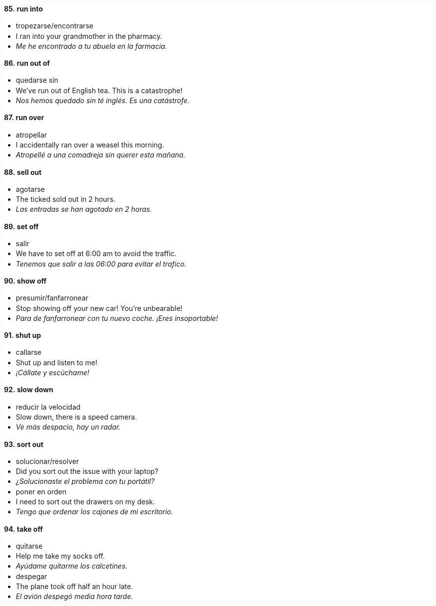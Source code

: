 **85. run into**

- tropezarse/encontrarse
- I ran into your grandmother in the pharmacy.
- _Me he encontrado a tu abuela en la farmacia._

**86. run out of**

- quedarse sin
- We’ve run out of English tea. This is a catastrophe!
- _Nos hemos quedado sin té inglés. Es una catástrofe._

**87. run over**

- atropellar
- I accidentally ran over a weasel this morning.
- _Atropellé a una comadreja sin querer esta mañana._

**88. sell out**

- agotarse
- The ticked sold out in 2 hours.
- _Las entradas se han agotado en 2 horas._

**89. set off**

- salir
- We have to set off at 6:00 am to avoid the traffic.
- _Tenemos que salir a las 06:00 para evitar el trafico._

**90. show off**

- presumir/fanfarronear
- Stop showing off your new car! You’re unbearable!
- _Para de fanfarronear con tu nuevo coche. ¡Eres insoportable!_

**91. shut up**

- callarse
- Shut up and listen to me!
- _¡Cállate y escúchame!_ 

**92. slow down**

- reducir la velocidad
- Slow down, there is a speed camera.
- _Ve más despacio, hay un radar._

**93. sort out**

- solucionar/resolver
- Did you sort out the issue with your laptop?
- _¿Solucionaste el problema con tu portátil?_
- poner en orden
- I need to sort out the drawers on my desk.
- _Tengo que ordenar los cajones de mi escritorio._

**94. take off**

- quitarse
- Help me take my socks off.
- _Ayúdame quitarme los calcetines._
- despegar
- The plane took off half an hour late.
- _El avión despegó media hora tarde._
